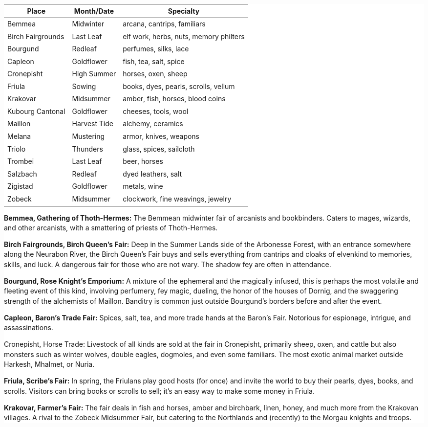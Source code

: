 
| **Place** | **Month/Date** | **Specialty** |
|---|---|---|
| Bemmea | Midwinter | arcana, cantrips, familiars |
| Birch Fairgrounds | Last Leaf | elf work, herbs, nuts, memory philters |
| Bourgund | Redleaf | perfumes, silks, lace |
| Capleon | Goldflower | fish, tea, salt, spice |
| Cronepisht | High Summer | horses, oxen, sheep |
| Friula | Sowing | books, dyes, pearls, scrolls, vellum |
| Krakovar | Midsummer | amber, fish, horses, blood coins |
| Kubourg Cantonal | Goldflower | cheeses, tools, wool |
| Maillon | Harvest Tide | alchemy, ceramics |
| Melana | Mustering | armor, knives, weapons |
| Triolo | Thunders | glass, spices, sailcloth |
| Trombei | Last Leaf | beer, horses |
| Salzbach | Redleaf | dyed leathers, salt |
| Zigistad | Goldflower | metals, wine |
| Zobeck | Midsummer | clockwork, fine weavings, jewelry |

**Bemmea, Gathering of Thoth-Hermes:** The Bemmean midwinter fair of arcanists and bookbinders. Caters to mages, wizards, and other arcanists, with a smattering of priests of Thoth-Hermes.

**Birch Fairgrounds, Birch Queen’s Fair:** Deep in the Summer Lands side of the Arbonesse Forest, with an entrance somewhere along the Neurabon River, the Birch Queen’s Fair buys and sells everything from cantrips and cloaks of elvenkind to memories, skills, and luck. A dangerous fair for those who are not wary. The shadow fey are often in attendance.

**Bourgund, Rose Knight’s Emporium:** A mixture of the ephemeral and the magically infused, this is perhaps the most volatile and fleeting event of this kind, involving perfumery, fey magic, dueling, the honor of the houses of Dornig, and the swaggering strength of the alchemists of Maillon. Banditry is common just outside Bourgund’s borders before and after the event.

**Capleon, Baron’s Trade Fair:** Spices, salt, tea, and more trade hands at the Baron’s Fair. Notorious for espionage, intrigue, and assassinations.

Cronepisht, Horse Trade: Livestock of all kinds are sold at the fair in Cronepisht, primarily sheep, oxen, and cattle but also monsters such as winter wolves, double eagles, dogmoles, and even some familiars. The most exotic animal market outside Harkesh, Mhalmet, or Nuria.

**Friula, Scribe’s Fair:** In spring, the Friulans play good hosts (for once) and invite the world to buy their pearls, dyes, books, and scrolls. Visitors can bring books or scrolls to sell; it’s an easy way to make some money in Friula.

**Krakovar, Farmer’s Fair:** The fair deals in fish and horses, amber and birchbark, linen, honey, and much more from the Krakovan villages. A rival to the Zobeck Midsummer Fair, but catering to the Northlands and (recently) to the Morgau knights and troops.
